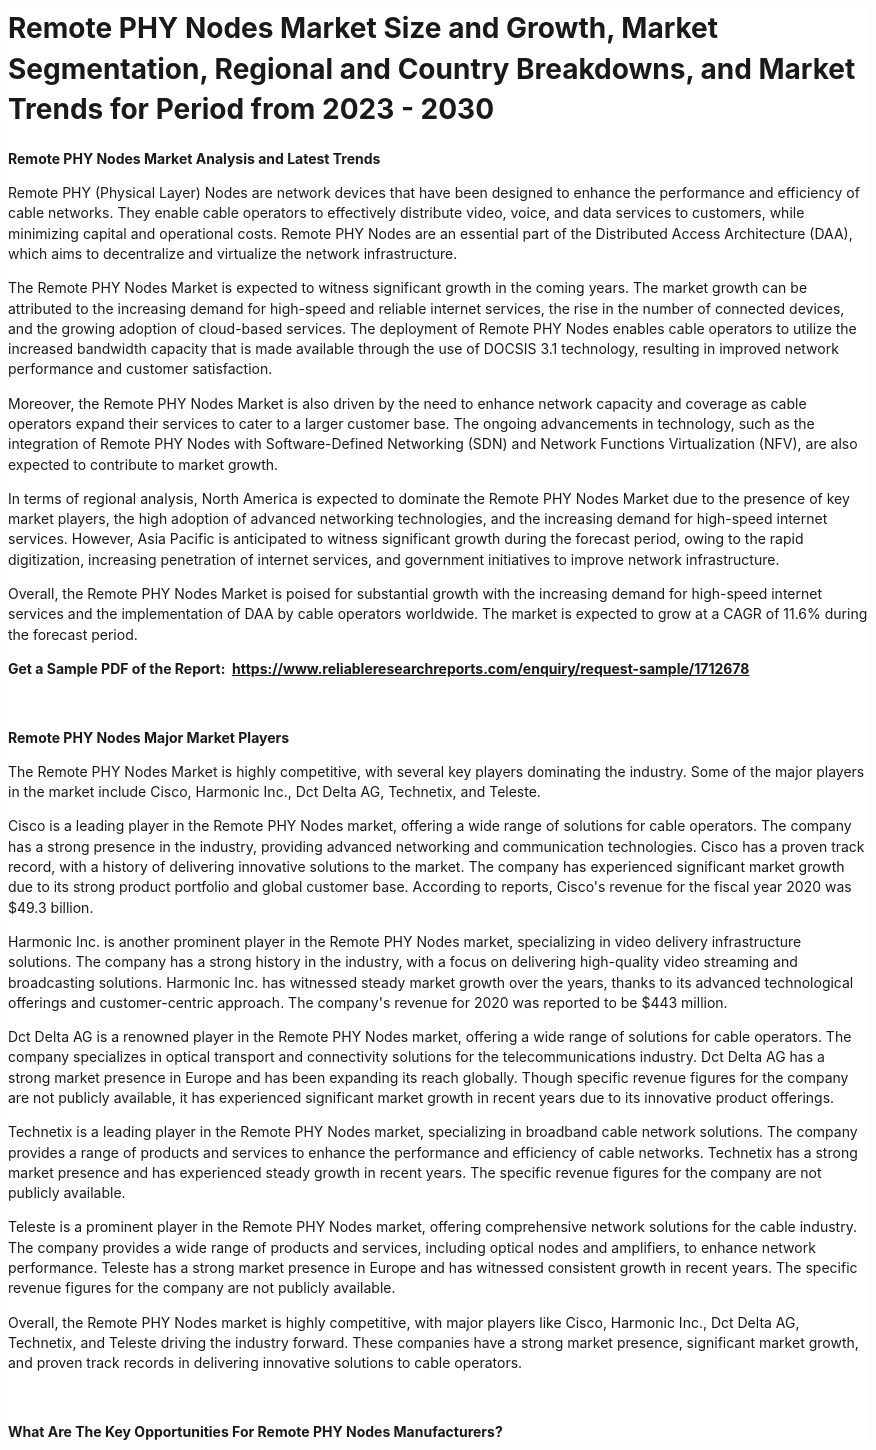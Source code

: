 <p><h1>Remote PHY Nodes Market Size and Growth, Market Segmentation, Regional and Country Breakdowns, and Market Trends for Period from 2023 -  2030</h1></p><p><strong>Remote PHY Nodes Market Analysis and Latest Trends</strong></p>
<p><p>Remote PHY (Physical Layer) Nodes are network devices that have been designed to enhance the performance and efficiency of cable networks. They enable cable operators to effectively distribute video, voice, and data services to customers, while minimizing capital and operational costs. Remote PHY Nodes are an essential part of the Distributed Access Architecture (DAA), which aims to decentralize and virtualize the network infrastructure.</p><p>The Remote PHY Nodes Market is expected to witness significant growth in the coming years. The market growth can be attributed to the increasing demand for high-speed and reliable internet services, the rise in the number of connected devices, and the growing adoption of cloud-based services. The deployment of Remote PHY Nodes enables cable operators to utilize the increased bandwidth capacity that is made available through the use of DOCSIS 3.1 technology, resulting in improved network performance and customer satisfaction.</p><p>Moreover, the Remote PHY Nodes Market is also driven by the need to enhance network capacity and coverage as cable operators expand their services to cater to a larger customer base. The ongoing advancements in technology, such as the integration of Remote PHY Nodes with Software-Defined Networking (SDN) and Network Functions Virtualization (NFV), are also expected to contribute to market growth.</p><p>In terms of regional analysis, North America is expected to dominate the Remote PHY Nodes Market due to the presence of key market players, the high adoption of advanced networking technologies, and the increasing demand for high-speed internet services. However, Asia Pacific is anticipated to witness significant growth during the forecast period, owing to the rapid digitization, increasing penetration of internet services, and government initiatives to improve network infrastructure.</p><p>Overall, the Remote PHY Nodes Market is poised for substantial growth with the increasing demand for high-speed internet services and the implementation of DAA by cable operators worldwide. The market is expected to grow at a CAGR of 11.6% during the forecast period.</p></p>
<p><strong>Get a Sample PDF of the Report:&nbsp; <a href="https://www.reliableresearchreports.com/enquiry/request-sample/1712678">https://www.reliableresearchreports.com/enquiry/request-sample/1712678</a></strong></p>
<p>&nbsp;</p>
<p><strong>Remote PHY Nodes Major Market Players</strong></p>
<p><p>The Remote PHY Nodes Market is highly competitive, with several key players dominating the industry. Some of the major players in the market include Cisco, Harmonic Inc., Dct Delta AG, Technetix, and Teleste. </p><p>Cisco is a leading player in the Remote PHY Nodes market, offering a wide range of solutions for cable operators. The company has a strong presence in the industry, providing advanced networking and communication technologies. Cisco has a proven track record, with a history of delivering innovative solutions to the market. The company has experienced significant market growth due to its strong product portfolio and global customer base. According to reports, Cisco's revenue for the fiscal year 2020 was $49.3 billion.</p><p>Harmonic Inc. is another prominent player in the Remote PHY Nodes market, specializing in video delivery infrastructure solutions. The company has a strong history in the industry, with a focus on delivering high-quality video streaming and broadcasting solutions. Harmonic Inc. has witnessed steady market growth over the years, thanks to its advanced technological offerings and customer-centric approach. The company's revenue for 2020 was reported to be $443 million.</p><p>Dct Delta AG is a renowned player in the Remote PHY Nodes market, offering a wide range of solutions for cable operators. The company specializes in optical transport and connectivity solutions for the telecommunications industry. Dct Delta AG has a strong market presence in Europe and has been expanding its reach globally. Though specific revenue figures for the company are not publicly available, it has experienced significant market growth in recent years due to its innovative product offerings.</p><p>Technetix is a leading player in the Remote PHY Nodes market, specializing in broadband cable network solutions. The company provides a range of products and services to enhance the performance and efficiency of cable networks. Technetix has a strong market presence and has experienced steady growth in recent years. The specific revenue figures for the company are not publicly available.</p><p>Teleste is a prominent player in the Remote PHY Nodes market, offering comprehensive network solutions for the cable industry. The company provides a wide range of products and services, including optical nodes and amplifiers, to enhance network performance. Teleste has a strong market presence in Europe and has witnessed consistent growth in recent years. The specific revenue figures for the company are not publicly available.</p><p>Overall, the Remote PHY Nodes market is highly competitive, with major players like Cisco, Harmonic Inc., Dct Delta AG, Technetix, and Teleste driving the industry forward. These companies have a strong market presence, significant market growth, and proven track records in delivering innovative solutions to cable operators.</p></p>
<p>&nbsp;</p>
<p><strong>What Are The Key Opportunities For Remote PHY Nodes Manufacturers?</strong></p>